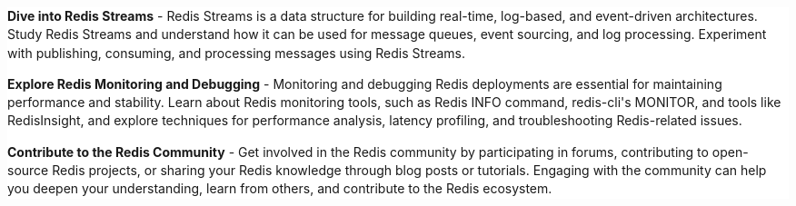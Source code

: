 **Dive into Redis Streams** - Redis Streams is a data structure for building real-time, log-based, and event-driven architectures. Study Redis Streams and understand how it can be used for message queues, event sourcing, and log processing. Experiment with publishing, consuming, and processing messages using Redis Streams.

**Explore Redis Monitoring and Debugging** - Monitoring and debugging Redis deployments are essential for maintaining performance and stability. Learn about Redis monitoring tools, such as Redis INFO command, redis-cli's MONITOR, and tools like RedisInsight, and explore techniques for performance analysis, latency profiling, and troubleshooting Redis-related issues.

**Contribute to the Redis Community** - Get involved in the Redis community by participating in forums, contributing to open-source Redis projects, or sharing your Redis knowledge through blog posts or tutorials. Engaging with the community can help you deepen your understanding, learn from others, and contribute to the Redis ecosystem.
